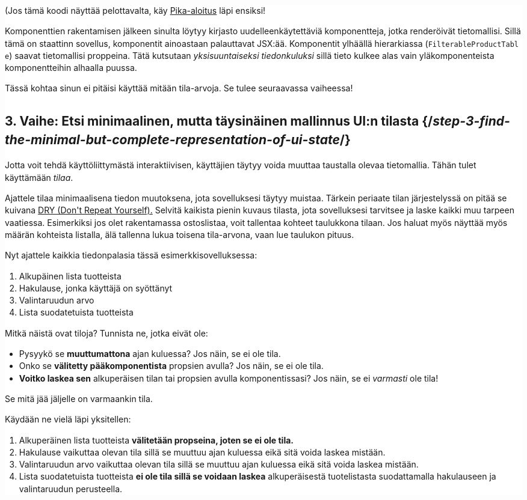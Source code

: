 ```css
```

</Sandpack>

(Jos tämä koodi näyttää pelottavalta, käy [Pika-aloitus](/learn/) läpi ensiksi!

Komponenttien rakentamisen jälkeen sinulta löytyy kirjasto uudelleenkäytettäviä komponentteja, jotka renderöivät tietomallisi. Sillä tämä on staattinn sovellus, komponentit ainoastaan palauttavat JSX:ää. Komponentit ylhäällä hierarkiassa (`FilterableProductTable`) saavat tietomallisi proppeina. Tätä kutsutaan _yksisuuntaiseksi tiedonkuluksi_ sillä tieto kulkee alas vain yläkomponenteista komponentteihin alhaalla puussa.

<Pitfall>

Tässä kohtaa sinun ei pitäisi käyttää mitään tila-arvoja. Se tulee seuraavassa vaiheessa!

</Pitfall>

## 3. Vaihe: Etsi minimaalinen, mutta täysinäinen mallinnus UI:n tilasta {/*step-3-find-the-minimal-but-complete-representation-of-ui-state*/}

Jotta voit tehdä käyttöliittymästä interaktiivisen, käyttäjien täytyy voida muuttaa taustalla olevaa tietomallia. Tähän tulet käyttämään _tilaa_.

Ajattele tilaa minimaalisena tiedon muutoksena, jota sovelluksesi täytyy muistaa. Tärkein periaate tilan järjestelyssä on pitää se kuivana [DRY (Don't Repeat Yourself).](https://en.wikipedia.org/wiki/Don%27t_repeat_yourself) Selvitä kaikista pienin kuvaus tilasta, jota sovelluksesi tarvitsee ja laske kaikki muu tarpeen vaatiessa. Esimerkiksi jos olet rakentamassa ostoslistaa, voit tallentaa kohteet taulukkona tilaan. Jos haluat myös näyttää myös määrän kohteista listalla, älä tallenna lukua toisena tila-arvona, vaan lue taulukon pituus.

Nyt ajattele kaikkia tiedonpalasia tässä esimerkkisovelluksessa:

1. Alkupäinen lista tuotteista
2. Hakulause, jonka käyttäjä on syöttänyt
3. Valintaruudun arvo
4. Lista suodatetuista tuotteista

Mitkä näistä ovat tiloja? Tunnista ne, jotka eivät ole:

- Pysyykö se **muuttumattona** ajan kuluessa? Jos näin, se ei ole tila.
- Onko se **välitetty pääkomponentista** propsien avulla? Jos näin, se ei ole tila.
- **Voitko laskea sen** alkuperäisen tilan tai propsien avulla komponentissasi? Jos näin, se ei _varmasti_ ole tila!

Se mitä jää jäljelle on varmaankin tila.

Käydään ne vielä läpi yksitellen:

1. Alkuperäinen lista tuotteista **välitetään propseina, joten se ei ole tila.**
2. Hakulause vaikuttaa olevan tila sillä se muuttuu ajan kuluessa eikä sitä voida laskea mistään.
3. Valintaruudun arvo vaikuttaa olevan tila sillä se muuttuu ajan kuluessa eikä sitä voida laskea mistään.
4. Lista suodatetuista tuotteista **ei ole tila sillä se voidaan laskea** alkuperäisestä tuotelistasta suodattamalla hakulauseen ja valintaruudun perusteella.
